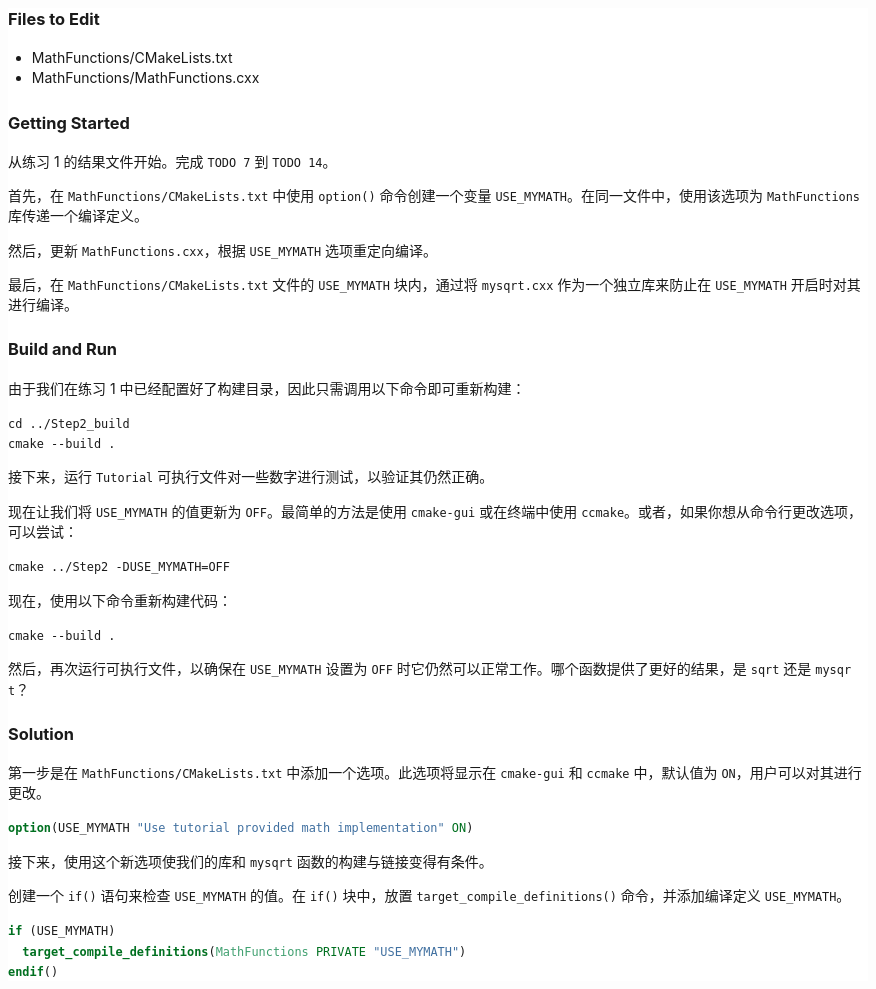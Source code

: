 ### Files to Edit

- MathFunctions/CMakeLists.txt
- MathFunctions/MathFunctions.cxx

### Getting Started

从练习 1 的结果文件开始。完成 `TODO 7` 到 `TODO 14`。

首先，在 `MathFunctions/CMakeLists.txt` 中使用 `option()` 命令创建一个变量 `USE_MYMATH`。在同一文件中，使用该选项为 `MathFunctions` 库传递一个编译定义。

然后，更新 `MathFunctions.cxx`，根据 `USE_MYMATH` 选项重定向编译。

最后，在 `MathFunctions/CMakeLists.txt` 文件的 `USE_MYMATH` 块内，通过将 `mysqrt.cxx` 作为一个独立库来防止在 `USE_MYMATH` 开启时对其进行编译。

### Build and Run

由于我们在练习 1 中已经配置好了构建目录，因此只需调用以下命令即可重新构建：

```shell
cd ../Step2_build
cmake --build .
```

接下来，运行 `Tutorial` 可执行文件对一些数字进行测试，以验证其仍然正确。

现在让我们将 `USE_MYMATH` 的值更新为 `OFF`。最简单的方法是使用 `cmake-gui` 或在终端中使用 `ccmake`。或者，如果你想从命令行更改选项，可以尝试：

```shell
cmake ../Step2 -DUSE_MYMATH=OFF
```

现在，使用以下命令重新构建代码：

```shell
cmake --build .
```

然后，再次运行可执行文件，以确保在 `USE_MYMATH` 设置为 `OFF` 时它仍然可以正常工作。哪个函数提供了更好的结果，是 `sqrt` 还是 `mysqrt`？

### Solution

第一步是在 `MathFunctions/CMakeLists.txt` 中添加一个选项。此选项将显示在 `cmake-gui` 和 `ccmake` 中，默认值为 `ON`，用户可以对其进行更改。

```cmake
option(USE_MYMATH "Use tutorial provided math implementation" ON)
```

接下来，使用这个新选项使我们的库和 `mysqrt` 函数的构建与链接变得有条件。

创建一个 `if()` 语句来检查 `USE_MYMATH` 的值。在 `if()` 块中，放置 `target_compile_definitions()` 命令，并添加编译定义 `USE_MYMATH`。

```cmake
if (USE_MYMATH)
  target_compile_definitions(MathFunctions PRIVATE "USE_MYMATH")
endif()
```
